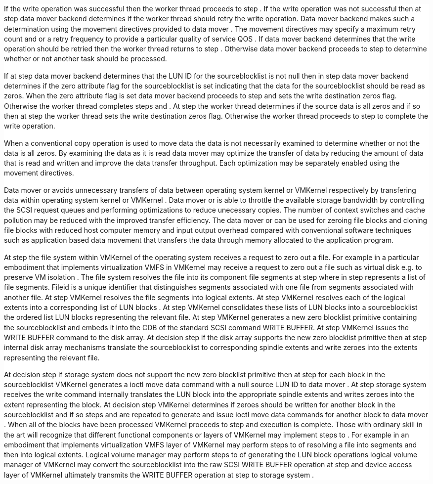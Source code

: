 If the write operation was successful then the worker thread proceeds to step . If the write operation was not successful then at step data mover backend determines if the worker thread should retry the write operation. Data mover backend makes such a determination using the movement directives provided to data mover . The movement directives may specify a maximum retry count and or a retry frequency to provide a particular quality of service QOS . If data mover backend determines that the write operation should be retried then the worker thread returns to step . Otherwise data mover backend proceeds to step to determine whether or not another task should be processed.

If at step data mover backend determines that the LUN ID for the sourceblocklist is not null then in step data mover backend determines if the zero attribute flag for the sourceblocklist is set indicating that the data for the sourceblocklist should be read as zeros. When the zero attribute flag is set data mover backend proceeds to step and sets the write destination zeros flag. Otherwise the worker thread completes steps and . At step the worker thread determines if the source data is all zeros and if so then at step the worker thread sets the write destination zeros flag. Otherwise the worker thread proceeds to step to complete the write operation.

When a conventional copy operation is used to move data the data is not necessarily examined to determine whether or not the data is all zeros. By examining the data as it is read data mover may optimize the transfer of data by reducing the amount of data that is read and written and improve the data transfer throughput. Each optimization may be separately enabled using the movement directives.

Data mover or avoids unnecessary transfers of data between operating system kernel or VMKernel respectively by transfering data within operating system kernel or VMKernel . Data mover or is able to throttle the available storage bandwidth by controlling the SCSI request queues and performing optimizations to reduce unecessary copies. The number of context switches and cache pollution may be reduced with the improved transfer efficiency. The data mover or can be used for zeroing file blocks and cloning file blocks with reduced host computer memory and input output overhead compared with conventional software techniques such as application based data movement that transfers the data through memory allocated to the application program.

At step the file system within VMKernel of the operating system receives a request to zero out a file. For example in a particular embodiment that implements virtualization VMFS in VMKernel may receive a request to zero out a file such as virtual disk e.g. to preserve VM isolation . The file system resolves the file into its component file segments at step where in step represents a list of file segments. Fileid is a unique identifier that distinguishes segments associated with one file from segments associated with another file. At step VMKernel resolves the file segments into logical extents. At step VMKernel resolves each of the logical extents into a corresponding list of LUN blocks . At step VMKernel consolidates these lists of LUN blocks into a sourceblocklist the ordered list LUN blocks representing the relevant file. At step VMKernel generates a new zero blocklist primitive containing the sourceblocklist and embeds it into the CDB of the standard SCSI command WRITE BUFFER. At step VMKernel issues the WRITE BUFFER command to the disk array. At decision step if the disk array supports the new zero blocklist primitive then at step internal disk array mechanisms translate the sourceblocklist to corresponding spindle extents and write zeroes into the extents representing the relevant file.

At decision step if storage system does not support the new zero blocklist primitive then at step for each block in the sourceblocklist VMKernel generates a ioctl move data command with a null source LUN ID to data mover . At step storage system receives the write command internally translates the LUN block into the appropriate spindle extents and writes zeroes into the extent representing the block. At decision step VMKernel determines if zeroes should be written for another block in the sourceblocklist and if so steps and are repeated to generate and issue ioctl move data commands for another block to data mover . When all of the blocks have been processed VMKernel proceeds to step and execution is complete. Those with ordinary skill in the art will recognize that different functional components or layers of VMKernel may implement steps to . For example in an embodiment that implements virtualization VMFS layer of VMKernel may perform steps to of resolving a file into segments and then into logical extents. Logical volume manager may perform steps to of generating the LUN block operations logical volume manager of VMKernel may convert the sourceblocklist into the raw SCSI WRITE BUFFER operation at step and device access layer of VMKernel ultimately transmits the WRITE BUFFER operation at step to storage system .
